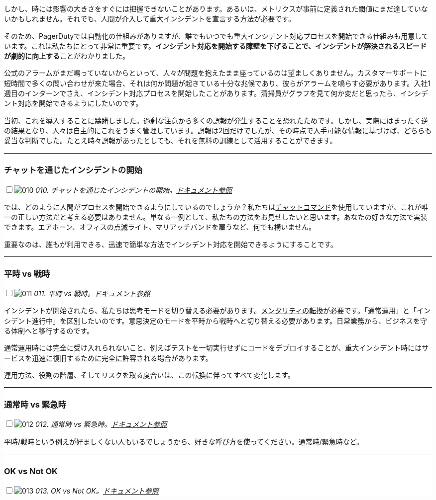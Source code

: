しかし、時には影響の大きさをすぐには把握できないことがあります。あるいは、メトリクスが事前に定義された閾値にまだ達していないかもしれません。それでも、人間が介入して重大インシデントを宣言する方法が必要です。

そのため、PagerDutyでは自動化の仕組みがありますが、誰でもいつでも重大インシデント対応プロセスを開始できる仕組みも用意しています。これは私たちにとって非常に重要です。**インシデント対応を開始する障壁を下げることで、インシデントが解決されるスピードが劇的に向上する**ことがわかりました。

公式のアラームがまだ鳴っていないからといって、人々が問題を抱えたまま座っているのは望ましくありません。カスタマーサポートに短時間で多くの問い合わせが来た場合、それは何か問題が起きている十分な兆候であり、彼らがアラームを鳴らす必要があります。入社1週目のインターンでさえ、インシデント対応プロセスを開始したことがあります。清掃員がグラフを見て何か変だと思ったら、インシデント対応を開始できるようにしたいのです。

当初、これを導入することに躊躇しました。過剰な注意から多くの誤報が発生することを恐れたためです。しかし、実際にはまったく逆の結果となり、人々は自主的にこれをうまく管理しています。誤報は2回だけでしたが、その時点で入手可能な情報に基づけば、どちらも妥当な判断でした。たとえ時々誤報があったとしても、それを無料の訓練として活用することができます。

---

### チャットを通じたインシデントの開始

<input type="checkbox" id="010" /><label for="010">![010](../../assets/slides/incident_response/incident_response.010.jpeg)</label>
_010. チャットを通じたインシデントの開始。[ドキュメント参照](../../resources/chatops.md#ic-page)_

では、どのように人間がプロセスを開始できるようにしているのでしょうか？私たちは[チャットコマンド](../../resources/chatops.md)を使用していますが、これが唯一の正しい方法だと考える必要はありません。単なる一例として、私たちの方法をお見せしたいと思います。あなたの好きな方法で実装できます。エアホーン、オフィスの点滅ライト、マリアッチバンドを雇うなど、何でも構いません。

重要なのは、誰もが利用できる、迅速で簡単な方法でインシデント対応を開始できるようにすることです。

---

### 平時 vs 戦時

<input type="checkbox" id="011" /><label for="011">![011](../../assets/slides/incident_response/incident_response.011.jpeg)</label>
_011. 平時 vs 戦時。[ドキュメント参照](../../before/what_is_an_incident.md#mentality-shift)_

インシデントが開始されたら、私たちは思考モードを切り替える必要があります。[メンタリティの転換](../../before/what_is_an_incident.md#mentality-shift)が必要です。「通常運用」と「インシデント進行中」を区別したいのです。意思決定のモードを平時から戦時へと切り替える必要があります。日常業務から、ビジネスを守る体制へと移行するのです。

通常運用時には完全に受け入れられないこと、例えばテストを一切実行せずにコードをデプロイすることが、重大インシデント時にはサービスを迅速に復旧するために完全に許容される場合があります。

運用方法、役割の階層、そしてリスクを取る度合いは、この転換に伴ってすべて変化します。

---

### 通常時 vs 緊急時

<input type="checkbox" id="012" /><label for="012">![012](../../assets/slides/incident_response/incident_response.012.jpeg)</label>
_012. 通常時 vs 緊急時。[ドキュメント参照](../../before/what_is_an_incident.md#mentality-shift)_

平時/戦時という例えが好ましくない人もいるでしょうから、好きな呼び方を使ってください。通常時/緊急時など。

---

### OK vs Not OK

<input type="checkbox" id="013" /><label for="013">![013](../../assets/slides/incident_response/incident_response.013.jpeg)</label>
_013. OK vs Not OK。[ドキュメント参照](../../before/what_is_an_incident.md#mentality-shift)_
